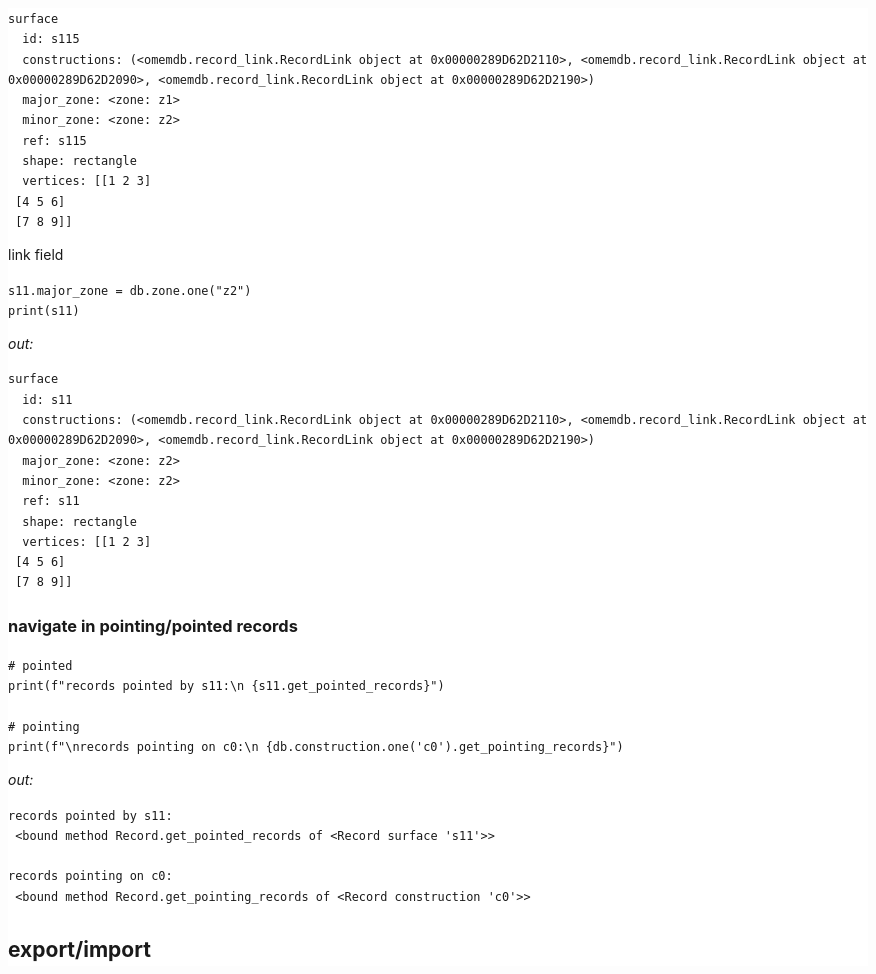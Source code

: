 	surface
	  id: s115
	  constructions: (<omemdb.record_link.RecordLink object at 0x00000289D62D2110>, <omemdb.record_link.RecordLink object at 0x00000289D62D2090>, <omemdb.record_link.RecordLink object at 0x00000289D62D2190>)
	  major_zone: <zone: z1>
	  minor_zone: <zone: z2>
	  ref: s115
	  shape: rectangle
	  vertices: [[1 2 3]
	 [4 5 6]
	 [7 8 9]]


 link field

	s11.major_zone = db.zone.one("z2")
	print(s11)


*out:*

	surface
	  id: s11
	  constructions: (<omemdb.record_link.RecordLink object at 0x00000289D62D2110>, <omemdb.record_link.RecordLink object at 0x00000289D62D2090>, <omemdb.record_link.RecordLink object at 0x00000289D62D2190>)
	  major_zone: <zone: z2>
	  minor_zone: <zone: z2>
	  ref: s11
	  shape: rectangle
	  vertices: [[1 2 3]
	 [4 5 6]
	 [7 8 9]]


 ### navigate in pointing/pointed records

	# pointed
	print(f"records pointed by s11:\n {s11.get_pointed_records}")

	# pointing
	print(f"\nrecords pointing on c0:\n {db.construction.one('c0').get_pointing_records}")


*out:*

	records pointed by s11:
	 <bound method Record.get_pointed_records of <Record surface 's11'>>

	records pointing on c0:
	 <bound method Record.get_pointing_records of <Record construction 'c0'>>

 ## export/import
